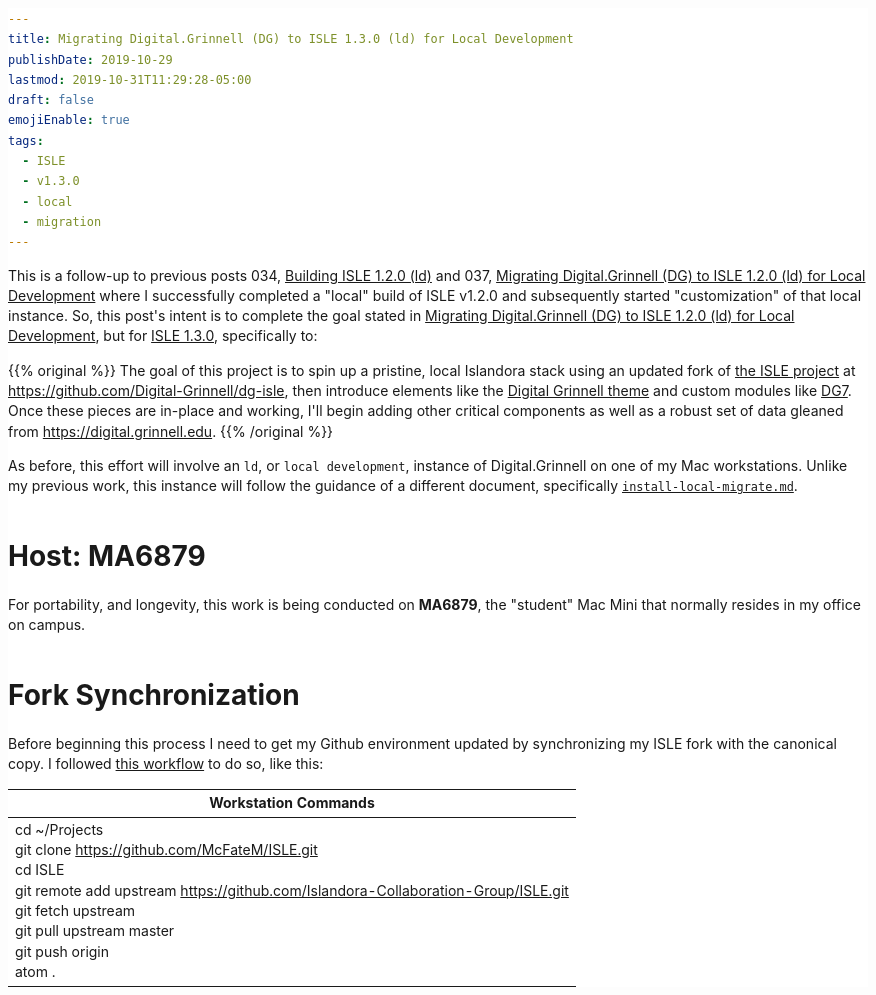 ```yaml
---
title: Migrating Digital.Grinnell (DG) to ISLE 1.3.0 (ld) for Local Development
publishDate: 2019-10-29
lastmod: 2019-10-31T11:29:28-05:00
draft: false
emojiEnable: true
tags:
  - ISLE
  - v1.3.0
  - local
  - migration
---
```


This is a follow-up to previous posts 034, [Building ISLE 1.2.0 (ld)](https://static.grinnell.edu/blogs/McFateM/posts/034-building-isle-1.2.0-ld/) and 037, [Migrating Digital.Grinnell (DG) to ISLE 1.2.0 (ld) for Local Development](https://static.grinnell.edu/blogs/McFateM/posts/037-migrating-dg-to-isle-1.2.0-ld/) where I successfully completed a "local" build of ISLE v1.2.0 and subsequently started "customization" of that local instance.  So, this post's intent is to complete the goal stated in [Migrating Digital.Grinnell (DG) to ISLE 1.2.0 (ld) for Local Development](https://static.grinnell.edu/blogs/McFateM/posts/037-migrating-dg-to-isle-1.2.0-ld/), but for [ISLE 1.3.0](https://github.com/Islandora-Collaboration-Group/ISLE/tree/master), specifically to:

{{% original %}}
The goal of this project is to spin up a pristine, local Islandora stack using an updated fork of [the ISLE project](https://github.com/Islandora-Collaboration-Group/ISLE) at https://github.com/Digital-Grinnell/dg-isle, then introduce elements like the [Digital Grinnell theme](https://github.com/DigitalGrinnell/digital_grinnell_theme) and custom modules like [DG7](https://github.com/DigitalGrinnell/dg7).  Once these pieces are in-place and working, I'll begin adding other critical components as well as a robust set of data gleaned from https://digital.grinnell.edu.
{{% /original %}}

As before, this effort will involve an `ld`, or `local development`, instance of Digital.Grinnell on one of my Mac workstations. Unlike my previous work, this instance will follow the guidance of a different document, specifically [`install-local-migrate.md`](https://github.com/Islandora-Collaboration-Group/ISLE/blob/ISLE-1.3.0/docs/install/install-local-migrate.md).

# Host: MA6879
For portability, and longevity, this work is being conducted on **MA6879**, the "student" Mac Mini that normally resides in my office on campus.

# Fork Synchronization
Before beginning this process I need to get my Github environment updated by synchronizing my ISLE fork with the canonical copy.  I followed [this workflow](https://gist.github.com/CristinaSolana/1885435) to do so, like this:

| Workstation Commands |
| --- |
| cd ~/Projects <br/> git clone https://github.com/McFateM/ISLE.git <br/> cd ISLE <br/> git remote add upstream https://github.com/Islandora-Collaboration-Group/ISLE.git <br/> git fetch upstream <br/> git pull upstream master <br/> git push origin <br/> atom . |
